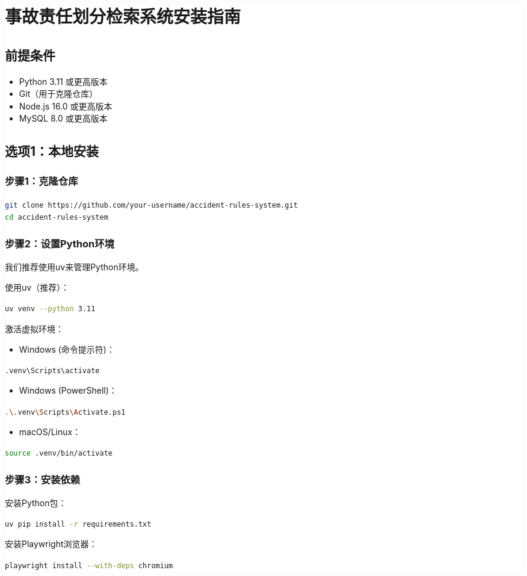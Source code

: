 # 事故责任划分检索系统安装指南

## 前提条件

- Python 3.11 或更高版本
- Git（用于克隆仓库）
- Node.js 16.0 或更高版本
- MySQL 8.0 或更高版本

## 选项1：本地安装

### 步骤1：克隆仓库

```bash
git clone https://github.com/your-username/accident-rules-system.git
cd accident-rules-system
```

### 步骤2：设置Python环境

我们推荐使用uv来管理Python环境。

使用uv（推荐）：

```bash
uv venv --python 3.11
```

激活虚拟环境：

- Windows (命令提示符)：
```bash
.venv\Scripts\activate
```

- Windows (PowerShell)：
```bash
.\.venv\Scripts\Activate.ps1
```

- macOS/Linux：
```bash
source .venv/bin/activate
```

### 步骤3：安装依赖

安装Python包：

```bash
uv pip install -r requirements.txt
```

安装Playwright浏览器：

```bash
playwright install --with-deps chromium
```

